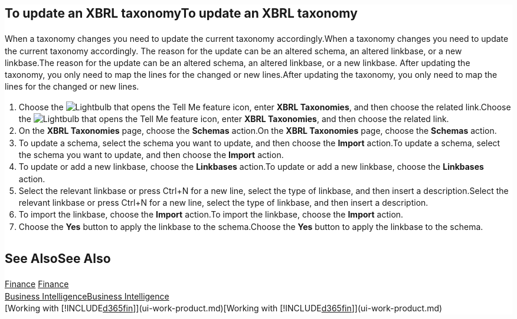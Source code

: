 ## <a name="to-update-an-xbrl-taxonomy"></a><span data-ttu-id="1ddd0-187">To update an XBRL taxonomy</span><span class="sxs-lookup"><span data-stu-id="1ddd0-187">To update an XBRL taxonomy</span></span>  
<span data-ttu-id="1ddd0-188">When a taxonomy changes you need to update the current taxonomy accordingly.</span><span class="sxs-lookup"><span data-stu-id="1ddd0-188">When a taxonomy changes you need to update the current taxonomy accordingly.</span></span> <span data-ttu-id="1ddd0-189">The reason for the update can be an altered schema, an altered linkbase, or a new linkbase.</span><span class="sxs-lookup"><span data-stu-id="1ddd0-189">The reason for the update can be an altered schema, an altered linkbase, or a new linkbase.</span></span> <span data-ttu-id="1ddd0-190">After updating the taxonomy, you only need to map the lines for the changed or new lines.</span><span class="sxs-lookup"><span data-stu-id="1ddd0-190">After updating the taxonomy, you only need to map the lines for the changed or new lines.</span></span>  

1.  <span data-ttu-id="1ddd0-191">Choose the ![Lightbulb that opens the Tell Me feature](media/ui-search/search_small.png "Tell me what you want to do") icon, enter **XBRL Taxonomies**, and then choose the related link.</span><span class="sxs-lookup"><span data-stu-id="1ddd0-191">Choose the ![Lightbulb that opens the Tell Me feature](media/ui-search/search_small.png "Tell me what you want to do") icon, enter **XBRL Taxonomies**, and then choose the related link.</span></span>  
2.  <span data-ttu-id="1ddd0-192">On the **XBRL Taxonomies** page, choose the **Schemas** action.</span><span class="sxs-lookup"><span data-stu-id="1ddd0-192">On the **XBRL Taxonomies** page, choose the **Schemas** action.</span></span>  
3.  <span data-ttu-id="1ddd0-193">To update a schema, select the schema you want to update, and then choose the **Import** action.</span><span class="sxs-lookup"><span data-stu-id="1ddd0-193">To update a schema, select the schema you want to update, and then choose the **Import** action.</span></span>  
4.  <span data-ttu-id="1ddd0-194">To update or add a new linkbase, choose the **Linkbases** action.</span><span class="sxs-lookup"><span data-stu-id="1ddd0-194">To update or add a new linkbase, choose the **Linkbases** action.</span></span>  
5.  <span data-ttu-id="1ddd0-195">Select the relevant linkbase or press Ctrl+N for a new line, select the type of linkbase, and then insert a description.</span><span class="sxs-lookup"><span data-stu-id="1ddd0-195">Select the relevant linkbase or press Ctrl+N for a new line, select the type of linkbase, and then insert a description.</span></span>  
6.  <span data-ttu-id="1ddd0-196">To import the linkbase, choose the **Import** action.</span><span class="sxs-lookup"><span data-stu-id="1ddd0-196">To import the linkbase, choose the **Import** action.</span></span>  
7.  <span data-ttu-id="1ddd0-197">Choose the **Yes** button to apply the linkbase to the schema.</span><span class="sxs-lookup"><span data-stu-id="1ddd0-197">Choose the **Yes** button to apply the linkbase to the schema.</span></span>  

## <a name="see-also"></a><span data-ttu-id="1ddd0-198">See Also</span><span class="sxs-lookup"><span data-stu-id="1ddd0-198">See Also</span></span>
<span data-ttu-id="1ddd0-199">[Finance](finance.md)  </span><span class="sxs-lookup"><span data-stu-id="1ddd0-199">[Finance](finance.md)  </span></span>  
[<span data-ttu-id="1ddd0-200">Business Intelligence</span><span class="sxs-lookup"><span data-stu-id="1ddd0-200">Business Intelligence</span></span>](bi.md)  
<span data-ttu-id="1ddd0-201">[Working with [!INCLUDE[d365fin](includes/d365fin_md.md)]](ui-work-product.md)</span><span class="sxs-lookup"><span data-stu-id="1ddd0-201">[Working with [!INCLUDE[d365fin](includes/d365fin_md.md)]](ui-work-product.md)</span></span>
